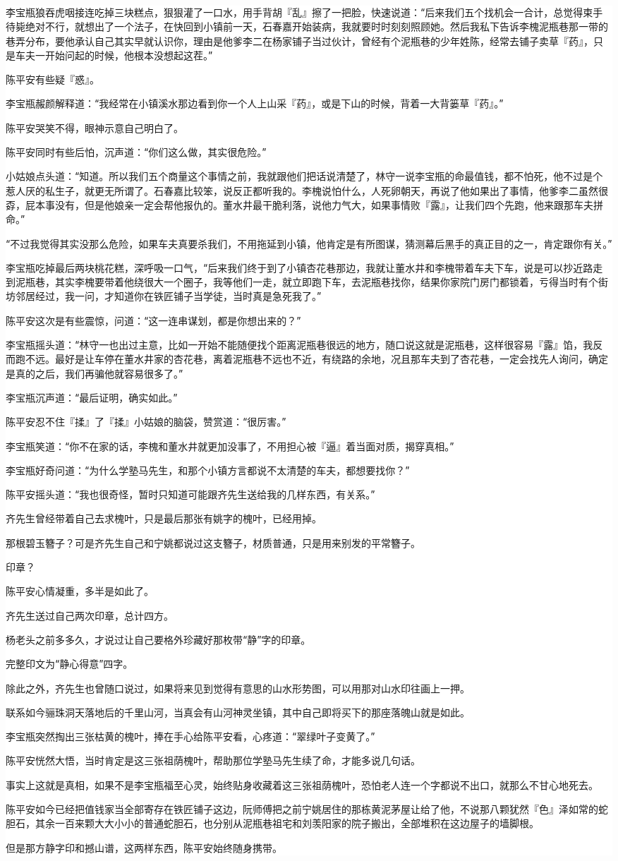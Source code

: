    李宝瓶狼吞虎咽接连吃掉三块糕点，狠狠灌了一口水，用手背胡『乱』擦了一把脸，快速说道：“后来我们五个找机会一合计，总觉得束手待毙绝对不行，就想出了一个法子，在快回到小镇前一天，石春嘉开始装病，我就要时时刻刻照顾她。然后我私下告诉李槐泥瓶巷那一带的巷弄分布，要他承认自己其实早就认识你，理由是他爹李二在杨家铺子当过伙计，曾经有个泥瓶巷的少年姓陈，经常去铺子卖草『药』，只是车夫一开始问起的时候，他根本没想起这茬。”

   陈平安有些疑『惑』。

   李宝瓶赧颜解释道：“我经常在小镇溪水那边看到你一个人上山采『药』，或是下山的时候，背着一大背篓草『药』。”

   陈平安哭笑不得，眼神示意自己明白了。

   陈平安同时有些后怕，沉声道：“你们这么做，其实很危险。”

   小姑娘点头道：“知道。所以我们五个商量这个事情之前，我就跟他们把话说清楚了，林守一说李宝瓶的命最值钱，都不怕死，他不过是个惹人厌的私生子，就更无所谓了。石春嘉比较笨，说反正都听我的。李槐说怕什么，人死卵朝天，再说了他如果出了事情，他爹李二虽然很孬，屁本事没有，但是他娘亲一定会帮他报仇的。董水井最干脆利落，说他力气大，如果事情败『露』，让我们四个先跑，他来跟那车夫拼命。”

   “不过我觉得其实没那么危险，如果车夫真要杀我们，不用拖延到小镇，他肯定是有所图谋，猜测幕后黑手的真正目的之一，肯定跟你有关。”

   李宝瓶吃掉最后两块桃花糕，深呼吸一口气，“后来我们终于到了小镇杏花巷那边，我就让董水井和李槐带着车夫下车，说是可以抄近路走到泥瓶巷，其实李槐要带着他绕很大一个圈子，我等他们一走，就立即跑下车，去泥瓶巷找你，结果你家院门房门都锁着，亏得当时有个街坊邻居经过，我一问，才知道你在铁匠铺子当学徒，当时真是急死我了。”

   陈平安这次是有些震惊，问道：“这一连串谋划，都是你想出来的？”

   李宝瓶摇头道：“林守一也出过主意，比如一开始不能随便找个距离泥瓶巷很远的地方，随口说这就是泥瓶巷，这样很容易『露』馅，我反而跑不远。最好是让车停在董水井家的杏花巷，离着泥瓶巷不远也不近，有绕路的余地，况且那车夫到了杏花巷，一定会找先人询问，确定是真的之后，我们再骗他就容易很多了。”

   李宝瓶沉声道：“最后证明，确实如此。”

   陈平安忍不住『揉』了『揉』小姑娘的脑袋，赞赏道：“很厉害。”

   李宝瓶笑道：“你不在家的话，李槐和董水井就更加没事了，不用担心被『逼』着当面对质，揭穿真相。”

   李宝瓶好奇问道：“为什么学塾马先生，和那个小镇方言都说不太清楚的车夫，都想要找你？”

   陈平安摇头道：“我也很奇怪，暂时只知道可能跟齐先生送给我的几样东西，有关系。”

   齐先生曾经带着自己去求槐叶，只是最后那张有姚字的槐叶，已经用掉。

   那根碧玉簪子？可是齐先生自己和宁姚都说过这支簪子，材质普通，只是用来别发的平常簪子。

   印章？

   陈平安心情凝重，多半是如此了。

   齐先生送过自己两次印章，总计四方。

   杨老头之前多多久，才说过让自己要格外珍藏好那枚带“静”字的印章。

   完整印文为“静心得意”四字。

   除此之外，齐先生也曾随口说过，如果将来见到觉得有意思的山水形势图，可以用那对山水印往画上一押。

   联系如今骊珠洞天落地后的千里山河，当真会有山河神灵坐镇，其中自己即将买下的那座落魄山就是如此。

   李宝瓶突然掏出三张枯黄的槐叶，捧在手心给陈平安看，心疼道：“翠绿叶子变黄了。”

   陈平安恍然大悟，当时肯定是这三张祖荫槐叶，帮助那位学塾马先生续了命，才能多说几句话。

   事实上这就是真相，如果不是李宝瓶福至心灵，始终贴身收藏着这三张祖荫槐叶，恐怕老人连一个字都说不出口，就那么不甘心地死去。

   陈平安如今已经把值钱家当全部寄存在铁匠铺子这边，阮师傅把之前宁姚居住的那栋黄泥茅屋让给了他，不说那八颗犹然『色』泽如常的蛇胆石，其余一百来颗大大小小的普通蛇胆石，也分别从泥瓶巷祖宅和刘羡阳家的院子搬出，全部堆积在这边屋子的墙脚根。

   但是那方静字印和撼山谱，这两样东西，陈平安始终随身携带。
